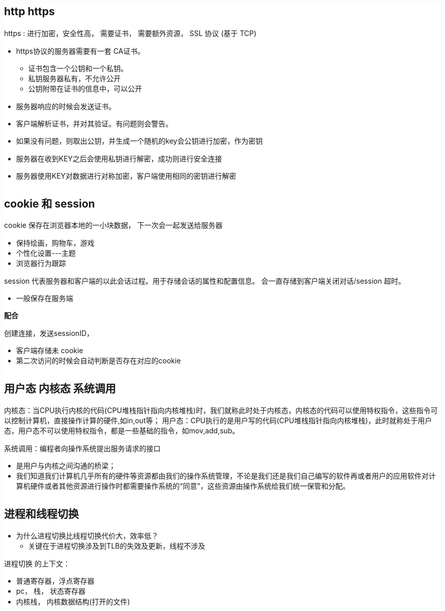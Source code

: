 
## http  https

https : 进行加密，安全性高， 需要证书， 需要额外资源， SSL 协议 (基于 TCP)


- https协议的服务器需要有一套 CA证书。
	- 证书包含一个公钥和一个私钥。  
	- 私钥服务器私有，不允许公开
	- 公钥附带在证书的信息中，可以公开
- 服务器响应的时候会发送证书。

- 客户端解析证书，并对其验证。有问题则会警告。
- 如果没有问题，则取出公钥，并生成一个随机的key会公钥进行加密，作为密钥
- 服务器在收到KEY之后会使用私钥进行解密，成功则进行安全连接

- 服务器使用KEY对数据进行对称加密，客户端使用相同的密钥进行解密


## cookie 和 session

cookie  保存在浏览器本地的一小块数据， 下一次会一起发送给服务器

- 保持绘画，购物车，游戏
- 个性化设置---主题
- 浏览器行为跟踪

session  代表服务器和客户端的以此会话过程。用于存储会话的属性和配置信息。  会一直存储到客户端关闭对话/session 超时。
- 一般保存在服务端

**配合**

创建连接，发送sessionID， 
- 客户端存储未 cookie
- 第二次访问的时候会自动判断是否存在对应的cookie 


## 用户态  内核态  系统调用

内核态：当CPU执行内核的代码(CPU堆栈指针指向内核堆栈)时，我们就称此时处于内核态，内核态的代码可以使用特权指令，这些指令可以控制计算机，直接操作计算的硬件,如in,out等；
用户态：CPU执行的是用户写的代码(CPU堆栈指针指向内核堆栈)，此时就称处于用户态，用户态不可以使用特权指令，都是一些基础的指令，如mov,add,sub。

系统调用：编程者向操作系统提出服务请求的接口

- 是用户与内核之间沟通的桥梁；
- 我们知道我们计算机几乎所有的硬件等资源都由我们的操作系统管理，不论是我们还是我们自己编写的软件再或者用户的应用软件对计算机硬件或者其他资源进行操作时都需要操作系统的“同意”，这些资源由操作系统给我们统一保管和分配。

## 进程和线程切换

- 为什么进程切换比线程切换代价大，效率低？    
    - 关键在于进程切换涉及到TLB的失效及更新，线程不涉及

进程切换 的上下文：

- 普通寄存器，浮点寄存器
- pc， 栈， 状态寄存器
- 内核栈， 内核数据结构(打开的文件)
